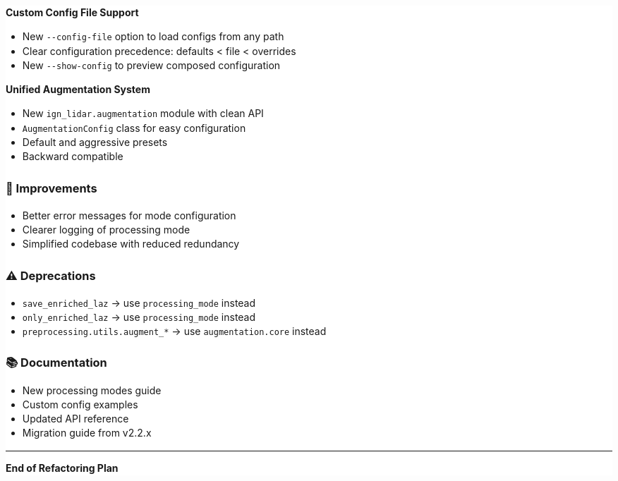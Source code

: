 **Custom Config File Support**

- New `--config-file` option to load configs from any path
- Clear configuration precedence: defaults < file < overrides
- New `--show-config` to preview composed configuration

**Unified Augmentation System**

- New `ign_lidar.augmentation` module with clean API
- `AugmentationConfig` class for easy configuration
- Default and aggressive presets
- Backward compatible

### 🔧 Improvements

- Better error messages for mode configuration
- Clearer logging of processing mode
- Simplified codebase with reduced redundancy

### ⚠️ Deprecations

- `save_enriched_laz` → use `processing_mode` instead
- `only_enriched_laz` → use `processing_mode` instead
- `preprocessing.utils.augment_*` → use `augmentation.core` instead

### 📚 Documentation

- New processing modes guide
- Custom config examples
- Updated API reference
- Migration guide from v2.2.x

---

**End of Refactoring Plan**
